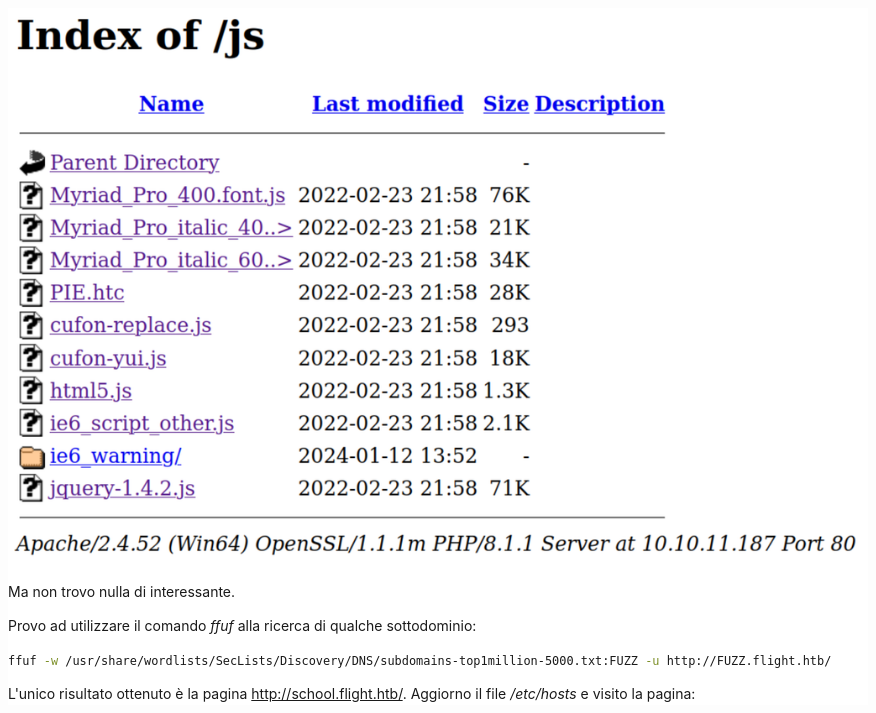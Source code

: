 <p align="center">
  <img src="/Immagini/Windows-Box/Flight/flight-4.png"/>
</p>

Ma non trovo nulla di interessante.

Provo ad utilizzare il comando _ffuf_ alla ricerca di qualche sottodominio:

```bash
ffuf -w /usr/share/wordlists/SecLists/Discovery/DNS/subdomains-top1million-5000.txt:FUZZ -u http://FUZZ.flight.htb/
```

L'unico risultato ottenuto è la pagina http://school.flight.htb/. Aggiorno il file _/etc/hosts_ e visito la pagina:

<p align="center">